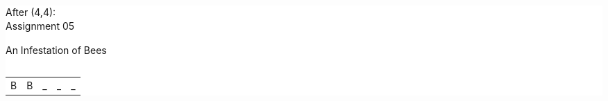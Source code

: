 </div>
</div>
</div>
</div>
<div class="page" title="Page 8">
<div class="section">
<div class="layoutArea">
<div class="column">
After (4,4):

</div>
</div>
<div class="layoutArea">
<div class="column">
Assignment 05

An Infestation of Bees

</div>
</div>
<table>
<tbody>
<tr>
<td>
<div class="layoutArea">
<div class="column">
B

</div>
</div>
</td>
<td>
<div class="layoutArea">
<div class="column">
B

</div>
</div>
</td>
<td>
<div class="layoutArea">
<div class="column">
_

</div>
</div>
</td>
<td>
<div class="layoutArea">
<div class="column">
_

</div>
</div>
</td>
<td>
<div class="layoutArea">
<div class="column">
_
